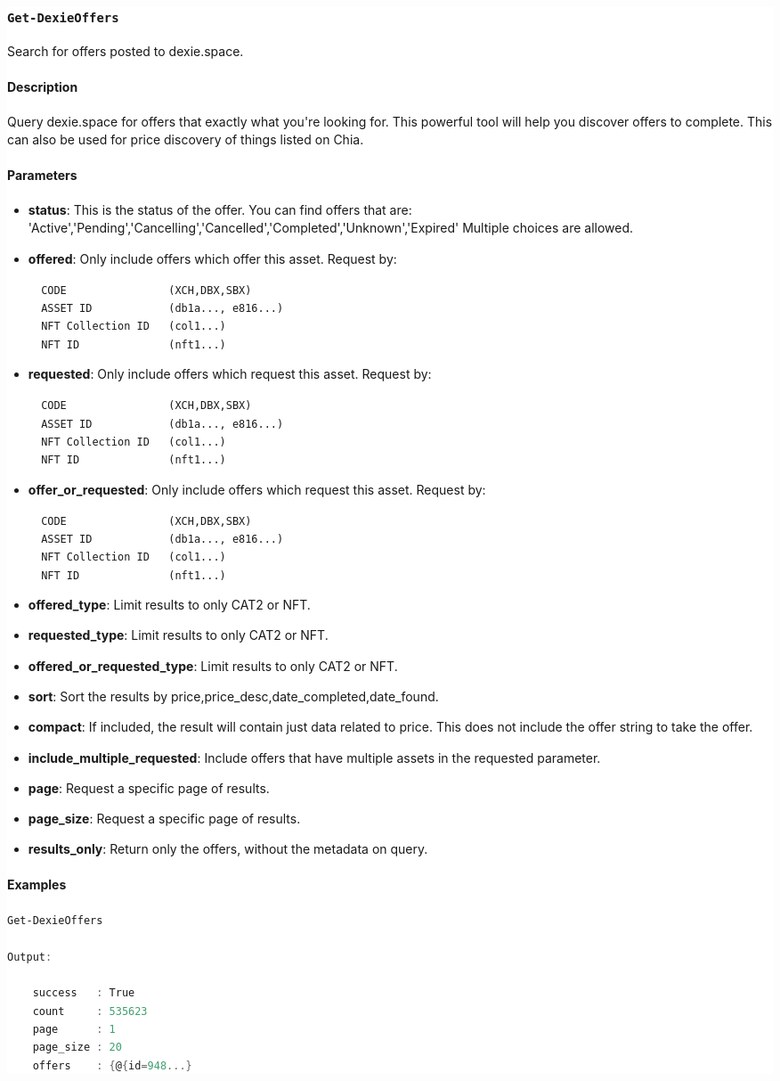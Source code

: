
### `Get-DexieOffers`
 Search for offers posted to dexie.space.
#### Description
Query dexie.space for offers that exactly what you're looking for.  This powerful
        tool will help you discover offers to complete.  This can also be used for price
        discovery of things listed on Chia.

#### Parameters
- **status**: This is the status of the offer.  You can find offers that are:
        'Active','Pending','Cancelling','Cancelled','Completed','Unknown','Expired'
        Multiple choices are allowed.
- **offered**: Only include offers which offer this asset. Request by:

        CODE                (XCH,DBX,SBX)
        ASSET ID            (db1a..., e816...)
        NFT Collection ID   (col1...)
        NFT ID              (nft1...)
- **requested**: Only include offers which request this asset. Request by:

        CODE                (XCH,DBX,SBX)
        ASSET ID            (db1a..., e816...)
        NFT Collection ID   (col1...)
        NFT ID              (nft1...)

- **offer_or_requested**: Only include offers which request this asset. Request by:

        CODE                (XCH,DBX,SBX)
        ASSET ID            (db1a..., e816...)
        NFT Collection ID   (col1...)
        NFT ID              (nft1...)

- **offered_type**: Limit results to only CAT2 or NFT.
- **requested_type**: Limit results to only CAT2 or NFT.
- **offered_or_requested_type**: Limit results to only CAT2 or NFT.
- **sort**: Sort the results by price,price_desc,date_completed,date_found.
- **compact**: If included, the result will contain just data related to price.  This
        does not include the offer string to take the offer.
- **include_multiple_requested**:         Include offers that have multiple assets in the requested parameter.
- **page**: Request a specific page of results.
- **page_size**: Request a specific page of results.
- **results_only**: Return only the offers, without the metadata on query.   
#### Examples
```powershell
Get-DexieOffers 

Output:

    success   : True
    count     : 535623
    page      : 1
    page_size : 20
    offers    : {@{id=948...}
```
